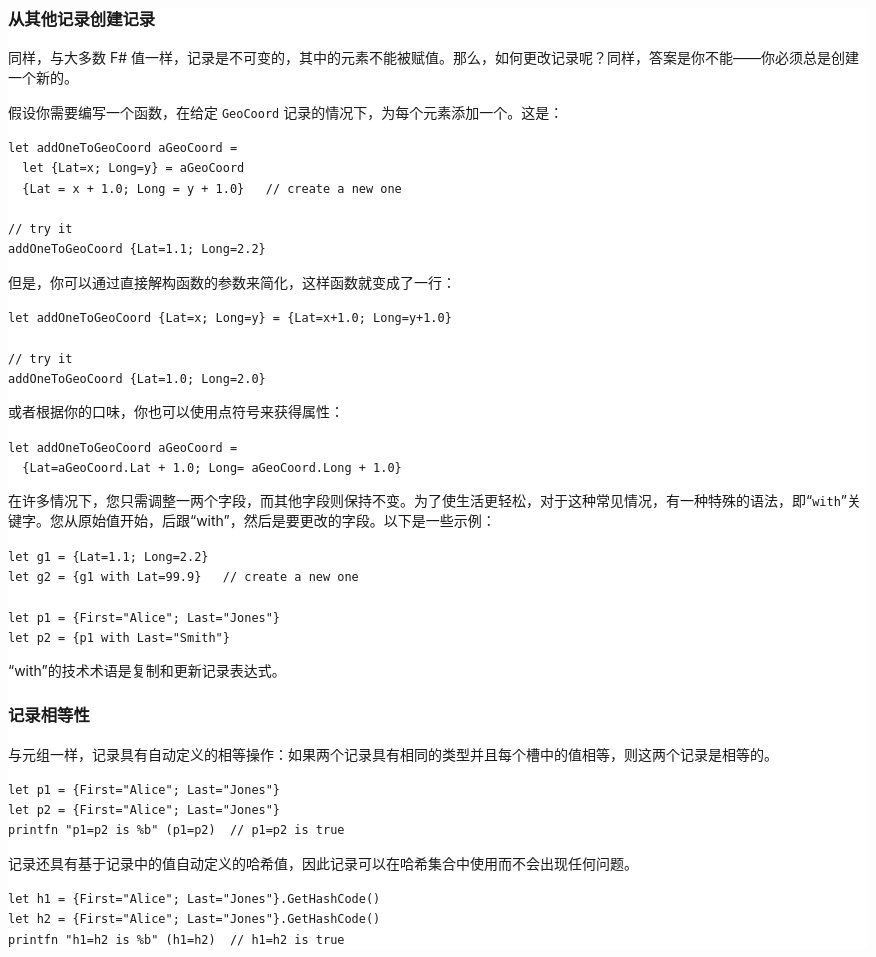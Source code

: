 ### 从其他记录创建记录

同样，与大多数 F# 值一样，记录是不可变的，其中的元素不能被赋值。那么，如何更改记录呢？同样，答案是你不能——你必须总是创建一个新的。

假设你需要编写一个函数，在给定 `GeoCoord` 记录的情况下，为每个元素添加一个。这是：

```F#
let addOneToGeoCoord aGeoCoord =
  let {Lat=x; Long=y} = aGeoCoord
  {Lat = x + 1.0; Long = y + 1.0}   // create a new one

// try it
addOneToGeoCoord {Lat=1.1; Long=2.2}
```

但是，你可以通过直接解构函数的参数来简化，这样函数就变成了一行：

```F#
let addOneToGeoCoord {Lat=x; Long=y} = {Lat=x+1.0; Long=y+1.0}

// try it
addOneToGeoCoord {Lat=1.0; Long=2.0}
```

或者根据你的口味，你也可以使用点符号来获得属性：

```F#
let addOneToGeoCoord aGeoCoord =
  {Lat=aGeoCoord.Lat + 1.0; Long= aGeoCoord.Long + 1.0}
```

在许多情况下，您只需调整一两个字段，而其他字段则保持不变。为了使生活更轻松，对于这种常见情况，有一种特殊的语法，即“`with`”关键字。您从原始值开始，后跟“with”，然后是要更改的字段。以下是一些示例：

```F#
let g1 = {Lat=1.1; Long=2.2}
let g2 = {g1 with Lat=99.9}   // create a new one

let p1 = {First="Alice"; Last="Jones"}
let p2 = {p1 with Last="Smith"}
```

“with”的技术术语是复制和更新记录表达式。

### 记录相等性

与元组一样，记录具有自动定义的相等操作：如果两个记录具有相同的类型并且每个槽中的值相等，则这两个记录是相等的。

```F#
let p1 = {First="Alice"; Last="Jones"}
let p2 = {First="Alice"; Last="Jones"}
printfn "p1=p2 is %b" (p1=p2)  // p1=p2 is true
```

记录还具有基于记录中的值自动定义的哈希值，因此记录可以在哈希集合中使用而不会出现任何问题。

```F#
let h1 = {First="Alice"; Last="Jones"}.GetHashCode()
let h2 = {First="Alice"; Last="Jones"}.GetHashCode()
printfn "h1=h2 is %b" (h1=h2)  // h1=h2 is true
```
